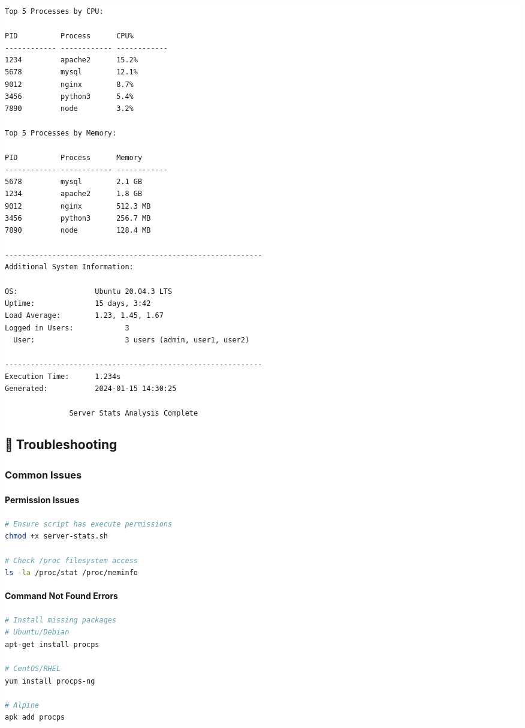 ```
Top 5 Processes by CPU:

PID          Process      CPU%         
------------ ------------ ------------ 
1234         apache2      15.2%        
5678         mysql        12.1%        
9012         nginx        8.7%         
3456         python3      5.4%         
7890         node         3.2%         

Top 5 Processes by Memory:

PID          Process      Memory       
------------ ------------ ------------ 
5678         mysql        2.1 GB       
1234         apache2      1.8 GB       
9012         nginx        512.3 MB     
3456         python3      256.7 MB     
7890         node         128.4 MB     

------------------------------------------------------------
Additional System Information:

OS:                  Ubuntu 20.04.3 LTS                     
Uptime:              15 days, 3:42                          
Load Average:        1.23, 1.45, 1.67                      
Logged in Users:            3       
  User:                     3 users (admin, user1, user2)   

------------------------------------------------------------
Execution Time:      1.234s         
Generated:           2024-01-15 14:30:25      

               Server Stats Analysis Complete               
```

## 🔧 Troubleshooting

### Common Issues

#### Permission Issues
```bash
# Ensure script has execute permissions
chmod +x server-stats.sh

# Check /proc filesystem access
ls -la /proc/stat /proc/meminfo
```

#### Command Not Found Errors
```bash
# Install missing packages
# Ubuntu/Debian
apt-get install procps

# CentOS/RHEL
yum install procps-ng

# Alpine
apk add procps
```
